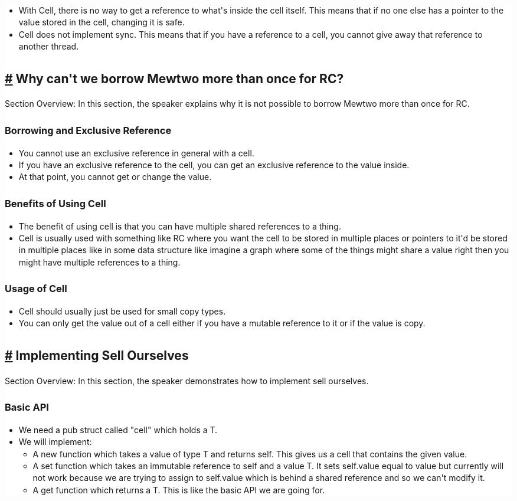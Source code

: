 - With Cell, there is no way to get a reference to what's inside the cell itself. This means that if no one else has a
  pointer to the value stored in the cell, changing it is safe.
- Cell does not implement sync. This means that if you have a reference to a cell, you cannot give away that reference
  to another thread.

## [#](t=0:10:59s) Why can't we borrow Mewtwo more than once for RC?

Section Overview: In this section, the speaker explains why it is not possible to borrow Mewtwo more than once for RC.

### Borrowing and Exclusive Reference

- [](t=0:10:59s) You cannot use an exclusive reference in general with a cell.
- If you have an exclusive reference to the cell, you can get an exclusive reference to the value inside.
- At that point, you cannot get or change the value.

### Benefits of Using Cell

- [](t=0:11:19s) The benefit of using cell is that you can have multiple shared references to a thing.
- Cell is usually used with something like RC where you want the cell to be stored in multiple places or pointers to
  it'd be stored in multiple places like in some data structure like imagine a graph where some of the things might
  share a value right then you might have multiple references to a thing.

### Usage of Cell

- [](t=0:12:02s) Cell should usually just be used for small copy types.
- You can only get the value out of a cell either if you have a mutable reference to it or if the value is copy.

## [#](t=0:13:18s) Implementing Sell Ourselves

Section Overview: In this section, the speaker demonstrates how to implement sell ourselves.

### Basic API

- We need a pub struct called "cell" which holds a T.
- We will implement:
    - A new function which takes a value of type T and returns self. This gives us a cell that contains the given value.
    - A set function which takes an immutable reference to self and a value T. It sets self.value equal to value but
      currently will not work because we are trying to assign to self.value which is behind a shared reference and so we
      can't modify it.
    - A get function which returns a T. This is like the basic API we are going for.
